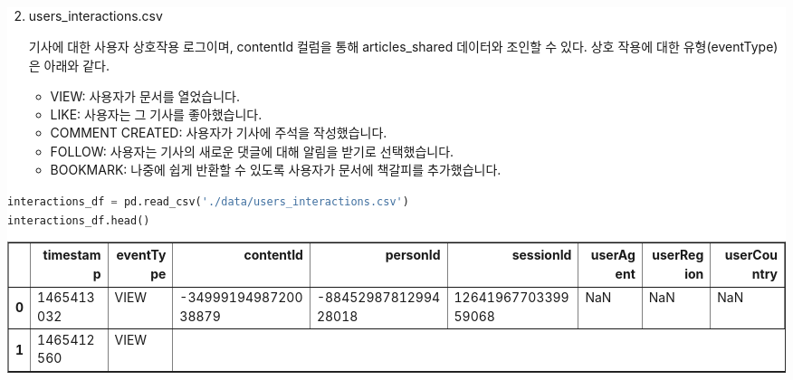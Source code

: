   </tbody>
</table>
</div>



2. users_interactions.csv
   
    기사에 대한 사용자 상호작용 로그이며, contentId 컬럼을 통해 articles_shared 데이터와 조인할 수 있다. 상호 작용에 대한 유형(eventType)은 아래와 같다.

   - VIEW: 사용자가 문서를 열었습니다.
   - LIKE: 사용자는 그 기사를 좋아했습니다.
   - COMMENT CREATED: 사용자가 기사에 주석을 작성했습니다.
   - FOLLOW: 사용자는 기사의 새로운 댓글에 대해 알림을 받기로 선택했습니다.
   - BOOKMARK: 나중에 쉽게 반환할 수 있도록 사용자가 문서에 책갈피를 추가했습니다.


```python
interactions_df = pd.read_csv('./data/users_interactions.csv')
interactions_df.head()
```




<div>
<style scoped>
    .dataframe tbody tr th:only-of-type {
        vertical-align: middle;
    }

    .dataframe tbody tr th {
        vertical-align: top;
    }
    
    .dataframe thead th {
        text-align: right;
    }
</style>
<table border="1" class="dataframe">
  <thead>
    <tr style="text-align: right;">
      <th></th>
      <th>timestamp</th>
      <th>eventType</th>
      <th>contentId</th>
      <th>personId</th>
      <th>sessionId</th>
      <th>userAgent</th>
      <th>userRegion</th>
      <th>userCountry</th>
    </tr>
  </thead>
  <tbody>
    <tr>
      <th>0</th>
      <td>1465413032</td>
      <td>VIEW</td>
      <td>-3499919498720038879</td>
      <td>-8845298781299428018</td>
      <td>1264196770339959068</td>
      <td>NaN</td>
      <td>NaN</td>
      <td>NaN</td>
    </tr>
    <tr>
      <th>1</th>
      <td>1465412560</td>
      <td>VIEW</td>